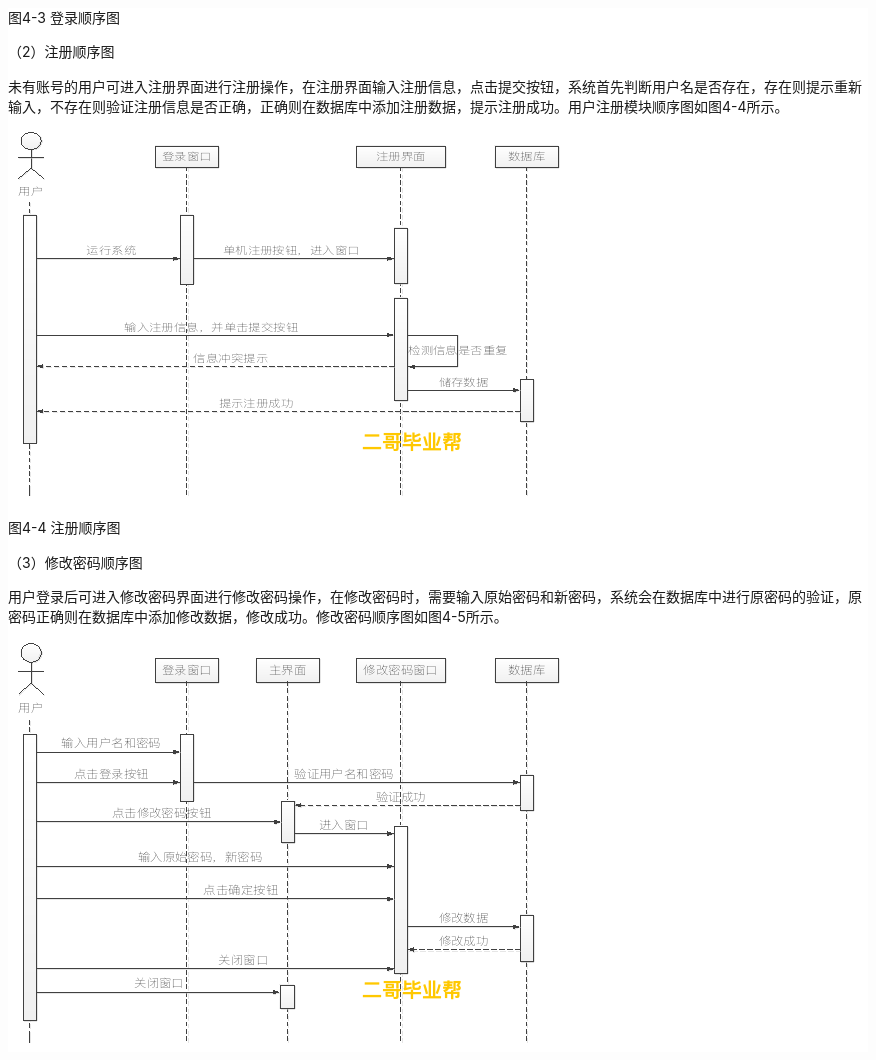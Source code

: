 图4-3 登录顺序图

（2）注册顺序图

未有账号的用户可进入注册界面进行注册操作，在注册界面输入注册信息，点击提交按钮，系统首先判断用户名是否存在，存在则提示重新输入，不存在则验证注册信息是否正确，正确则在数据库中添加注册数据，提示注册成功。用户注册模块顺序图如图4-4所示。

![](/images/0000stringboot/0018springboot/blog.012.png)

图4-4 注册顺序图

（3）修改密码顺序图

用户登录后可进入修改密码界面进行修改密码操作，在修改密码时，需要输入原始密码和新密码，系统会在数据库中进行原密码的验证，原密码正确则在数据库中添加修改数据，修改成功。修改密码顺序图如图4-5所示。

![](/images/0000stringboot/0018springboot/blog.013.png)
